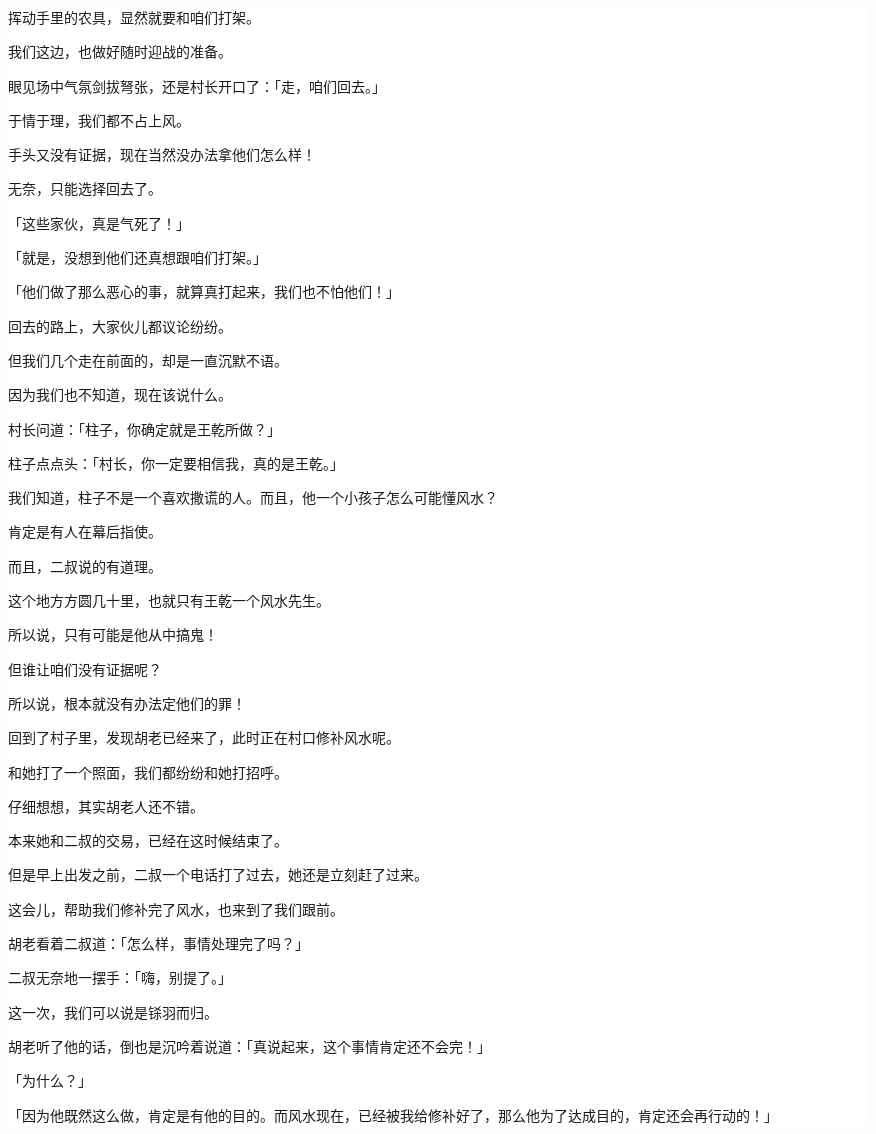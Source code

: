 挥动手里的农具，显然就要和咱们打架。

我们这边，也做好随时迎战的准备。

眼见场中气氛剑拔弩张，还是村长开口了：「走，咱们回去。」

于情于理，我们都不占上风。

手头又没有证据，现在当然没办法拿他们怎么样！

无奈，只能选择回去了。

「这些家伙，真是气死了！」

「就是，没想到他们还真想跟咱们打架。」

「他们做了那么恶心的事，就算真打起来，我们也不怕他们！」

回去的路上，大家伙儿都议论纷纷。

但我们几个走在前面的，却是一直沉默不语。

因为我们也不知道，现在该说什么。

村长问道：「柱子，你确定就是王乾所做？」

柱子点点头：「村长，你一定要相信我，真的是王乾。」

我们知道，柱子不是一个喜欢撒谎的人。而且，他一个小孩子怎么可能懂风水？

肯定是有人在幕后指使。

而且，二叔说的有道理。

这个地方方圆几十里，也就只有王乾一个风水先生。

所以说，只有可能是他从中搞鬼！

但谁让咱们没有证据呢？

所以说，根本就没有办法定他们的罪！

回到了村子里，发现胡老已经来了，此时正在村口修补风水呢。

和她打了一个照面，我们都纷纷和她打招呼。

仔细想想，其实胡老人还不错。

本来她和二叔的交易，已经在这时候结束了。

但是早上出发之前，二叔一个电话打了过去，她还是立刻赶了过来。

这会儿，帮助我们修补完了风水，也来到了我们跟前。

胡老看着二叔道：「怎么样，事情处理完了吗？」

二叔无奈地一摆手：「嗨，别提了。」

这一次，我们可以说是铩羽而归。

胡老听了他的话，倒也是沉吟着说道：「真说起来，这个事情肯定还不会完！」

「为什么？」

「因为他既然这么做，肯定是有他的目的。而风水现在，已经被我给修补好了，那么他为了达成目的，肯定还会再行动的！」

